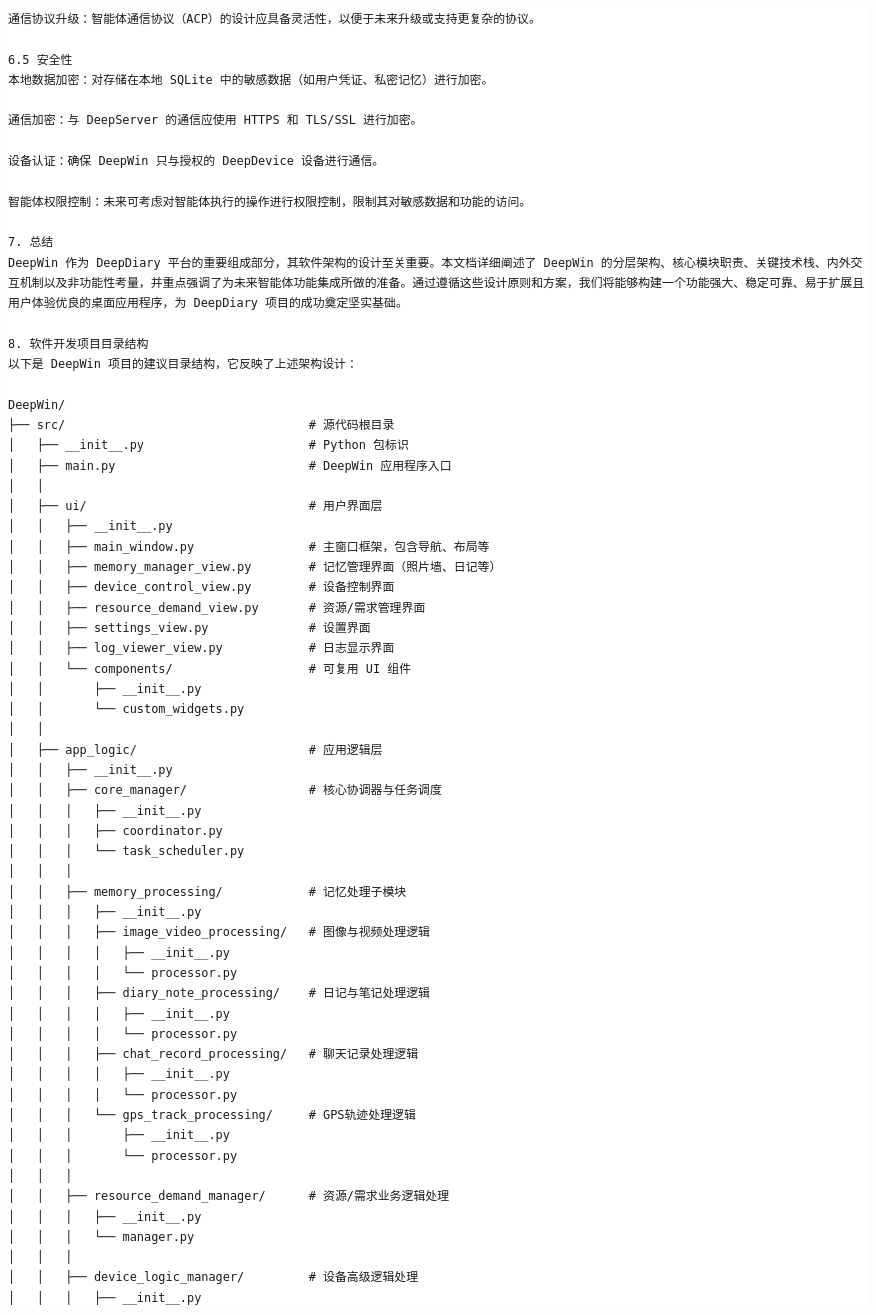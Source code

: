 ```
通信协议升级：智能体通信协议（ACP）的设计应具备灵活性，以便于未来升级或支持更复杂的协议。

6.5 安全性
本地数据加密：对存储在本地 SQLite 中的敏感数据（如用户凭证、私密记忆）进行加密。

通信加密：与 DeepServer 的通信应使用 HTTPS 和 TLS/SSL 进行加密。

设备认证：确保 DeepWin 只与授权的 DeepDevice 设备进行通信。

智能体权限控制：未来可考虑对智能体执行的操作进行权限控制，限制其对敏感数据和功能的访问。

7. 总结
DeepWin 作为 DeepDiary 平台的重要组成部分，其软件架构的设计至关重要。本文档详细阐述了 DeepWin 的分层架构、核心模块职责、关键技术栈、内外交互机制以及非功能性考量，并重点强调了为未来智能体功能集成所做的准备。通过遵循这些设计原则和方案，我们将能够构建一个功能强大、稳定可靠、易于扩展且用户体验优良的桌面应用程序，为 DeepDiary 项目的成功奠定坚实基础。

8. 软件开发项目目录结构
以下是 DeepWin 项目的建议目录结构，它反映了上述架构设计：

DeepWin/
├── src/                                  # 源代码根目录
│   ├── __init__.py                       # Python 包标识
│   ├── main.py                           # DeepWin 应用程序入口
│   │
│   ├── ui/                               # 用户界面层
│   │   ├── __init__.py
│   │   ├── main_window.py                # 主窗口框架，包含导航、布局等
│   │   ├── memory_manager_view.py        # 记忆管理界面（照片墙、日记等）
│   │   ├── device_control_view.py        # 设备控制界面
│   │   ├── resource_demand_view.py       # 资源/需求管理界面
│   │   ├── settings_view.py              # 设置界面
│   │   ├── log_viewer_view.py            # 日志显示界面
│   │   └── components/                   # 可复用 UI 组件
│   │       ├── __init__.py
│   │       └── custom_widgets.py
│   │
│   ├── app_logic/                        # 应用逻辑层
│   │   ├── __init__.py
│   │   ├── core_manager/                 # 核心协调器与任务调度
│   │   │   ├── __init__.py
│   │   │   ├── coordinator.py
│   │   │   └── task_scheduler.py
│   │   │
│   │   ├── memory_processing/            # 记忆处理子模块
│   │   │   ├── __init__.py
│   │   │   ├── image_video_processing/   # 图像与视频处理逻辑
│   │   │   │   ├── __init__.py
│   │   │   │   └── processor.py
│   │   │   ├── diary_note_processing/    # 日记与笔记处理逻辑
│   │   │   │   ├── __init__.py
│   │   │   │   └── processor.py
│   │   │   ├── chat_record_processing/   # 聊天记录处理逻辑
│   │   │   │   ├── __init__.py
│   │   │   │   └── processor.py
│   │   │   └── gps_track_processing/     # GPS轨迹处理逻辑
│   │   │       ├── __init__.py
│   │   │       └── processor.py
│   │   │
│   │   ├── resource_demand_manager/      # 资源/需求业务逻辑处理
│   │   │   ├── __init__.py
│   │   │   └── manager.py
│   │   │
│   │   ├── device_logic_manager/         # 设备高级逻辑处理
│   │   │   ├── __init__.py
```